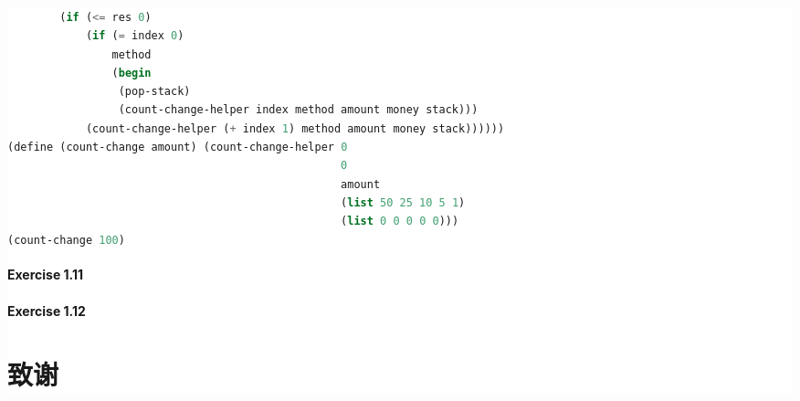 ```                        scheme
        (if (<= res 0)
            (if (= index 0)
                method
                (begin
                 (pop-stack)
                 (count-change-helper index method amount money stack)))
            (count-change-helper (+ index 1) method amount money stack))))))
(define (count-change amount) (count-change-helper 0
                                                   0
                                                   amount
                                                   (list 50 25 10 5 1)
                                                   (list 0 0 0 0 0)))
(count-change 100)
```

#### Exercise 1.11 ####

#### Exercise 1.12 ####

# 致谢 #

[](https://en.wikipedia.org/wiki/Lambda_calculus#α-conversion)

[](https://en.wikipedia.org/wiki/Fixed-point_combinator)

[](https://rosettacode.org/wiki/Y_combinator#Scheme)

[](https://softwareengineering.stackexchange.com/questions/250266/general-recursion-to-tail-recursion)